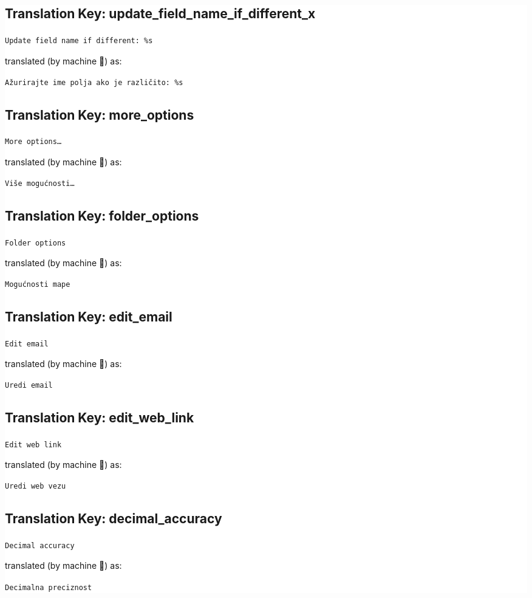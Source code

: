 
## Translation Key: update_field_name_if_different_x
```
Update field name if different: %s
```
translated (by machine 🤖) as:
```
Ažurirajte ime polja ako je različito: %s
```


## Translation Key: more_options
```
More options…
```
translated (by machine 🤖) as:
```
Više mogućnosti…
```


## Translation Key: folder_options
```
Folder options
```
translated (by machine 🤖) as:
```
Mogućnosti mape
```


## Translation Key: edit_email
```
Edit email
```
translated (by machine 🤖) as:
```
Uredi email
```


## Translation Key: edit_web_link
```
Edit web link
```
translated (by machine 🤖) as:
```
Uredi web vezu
```


## Translation Key: decimal_accuracy
```
Decimal accuracy
```
translated (by machine 🤖) as:
```
Decimalna preciznost
```

